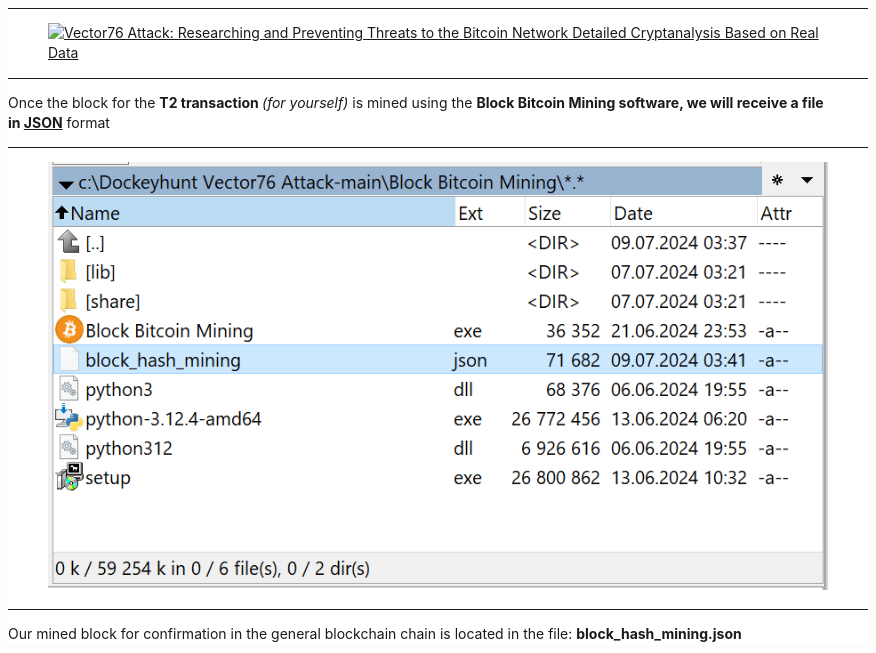 

<hr class="wp-block-separator has-alpha-channel-opacity">


<div class="wp-block-image">
<figure class="aligncenter"><a href="https://dockeyhunt.com/dockeyhunt-vector76-attack/" target="_blank" rel="noreferrer noopener"><img decoding="async" src="./Vector76 Attack Researching and Preventing Threats to the Bitcoin Network Detailed Cryptanalysis Based on Real Data - CRYPTO DEEP TECH_files/mining.gif" alt="Vector76 Attack: Researching and Preventing Threats to the Bitcoin Network Detailed Cryptanalysis Based on Real Data"></a></figure></div>


<hr class="wp-block-separator has-alpha-channel-opacity">



<p class="has-medium-font-size">Once the block for the&nbsp;<strong>T2 transaction&nbsp;</strong><em>(for yourself)</em>&nbsp;is mined using the&nbsp;<strong>Block Bitcoin Mining software, we will receive a file in&nbsp;</strong><strong><a href="https://keyhunters.ru/bitcoinjson/" target="_blank" rel="noreferrer noopener">JSON</a></strong>&nbsp;format<strong><a href="https://keyhunters.ru/bitcoinjson/" target="_blank" rel="noreferrer noopener"></a></strong></p>



<hr class="wp-block-separator has-alpha-channel-opacity">


<div class="wp-block-image">
<figure class="aligncenter"><img decoding="async" src="./Vector76 Attack Researching and Preventing Threats to the Bitcoin Network Detailed Cryptanalysis Based on Real Data - CRYPTO DEEP TECH_files/image-29.png" alt="Vector76 Attack: Researching and Preventing Threats to the Bitcoin Network Detailed Cryptanalysis Based on Real Data" class="wp-image-5508"></figure></div>


<hr class="wp-block-separator has-alpha-channel-opacity">



<p>Our mined block for confirmation in the general blockchain chain is located in the file:&nbsp;<strong>block_hash_mining.json</strong></p>
